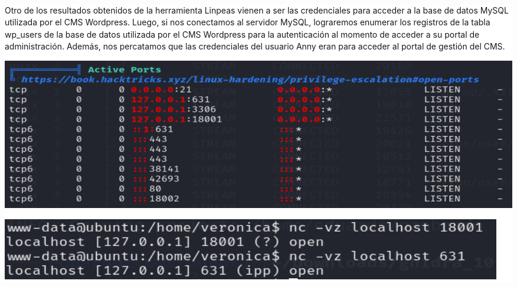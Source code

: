 Otro de los resultados obtenidos de la herramienta Linpeas vienen a ser las credenciales para acceder a la base de datos MySQL utilizada por el CMS Wordpress. Luego, si nos conectamos al servidor MySQL, lograremos enumerar los registros de la tabla wp_users de la base de datos utilizada por el CMS Wordpress para la autenticación al momento de acceder a su portal de administración. Además, nos percatamos que las credenciales del usuario Anny eran para acceder al portal de gestión del CMS.

![](/assets/images/Ghizer/image025.png)

![](/assets/images/Ghizer/image026.png)
